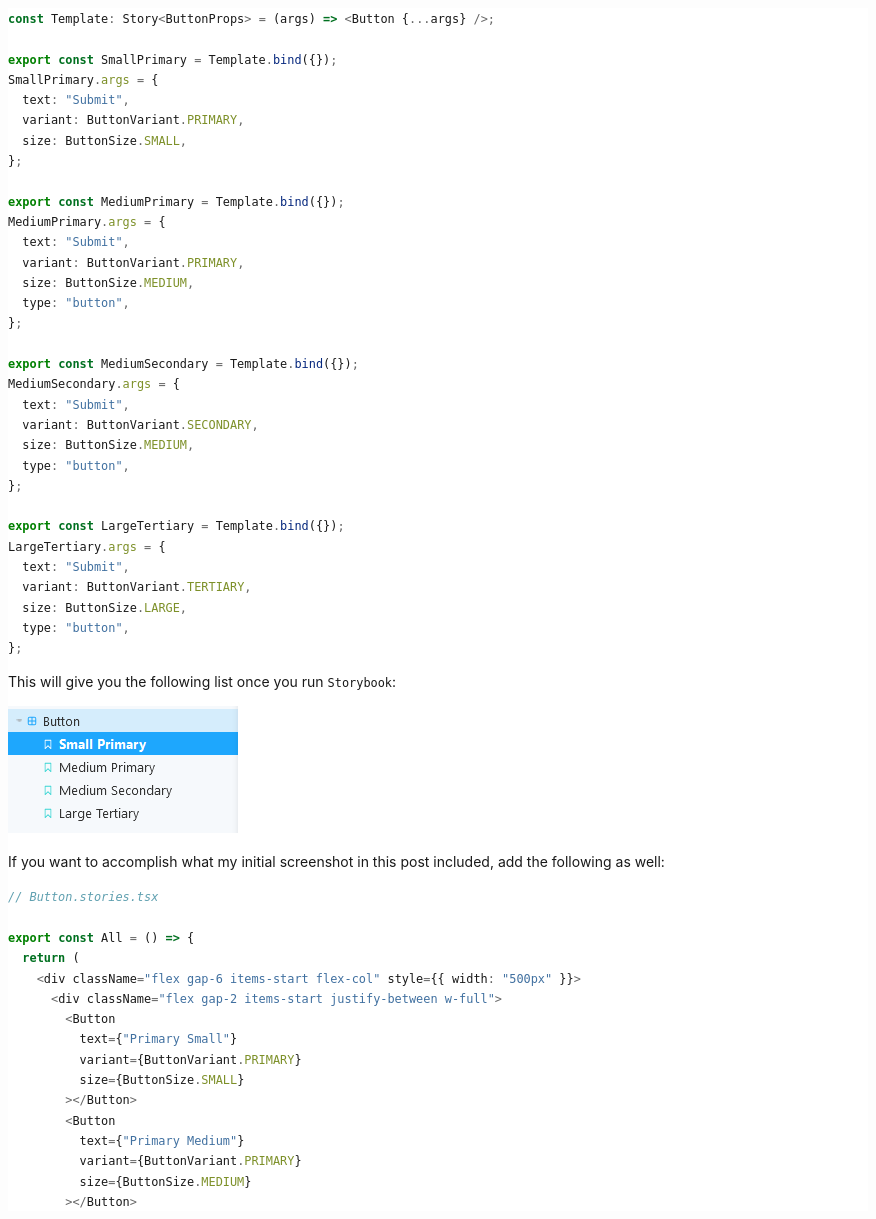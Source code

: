 ```typescript
const Template: Story<ButtonProps> = (args) => <Button {...args} />;

export const SmallPrimary = Template.bind({});
SmallPrimary.args = {
  text: "Submit",
  variant: ButtonVariant.PRIMARY,
  size: ButtonSize.SMALL,
};

export const MediumPrimary = Template.bind({});
MediumPrimary.args = {
  text: "Submit",
  variant: ButtonVariant.PRIMARY,
  size: ButtonSize.MEDIUM,
  type: "button",
};

export const MediumSecondary = Template.bind({});
MediumSecondary.args = {
  text: "Submit",
  variant: ButtonVariant.SECONDARY,
  size: ButtonSize.MEDIUM,
  type: "button",
};

export const LargeTertiary = Template.bind({});
LargeTertiary.args = {
  text: "Submit",
  variant: ButtonVariant.TERTIARY,
  size: ButtonSize.LARGE,
  type: "button",
};
```

This will give you the following list once you run `Storybook`:

![storybook-button-sidebar](/images/storybook-button-sidebar.png)

If you want to accomplish what my initial screenshot in this post included, add the following as well:

```typescript
// Button.stories.tsx

export const All = () => {
  return (
    <div className="flex gap-6 items-start flex-col" style={{ width: "500px" }}>
      <div className="flex gap-2 items-start justify-between w-full">
        <Button
          text={"Primary Small"}
          variant={ButtonVariant.PRIMARY}
          size={ButtonSize.SMALL}
        ></Button>
        <Button
          text={"Primary Medium"}
          variant={ButtonVariant.PRIMARY}
          size={ButtonSize.MEDIUM}
        ></Button>
```